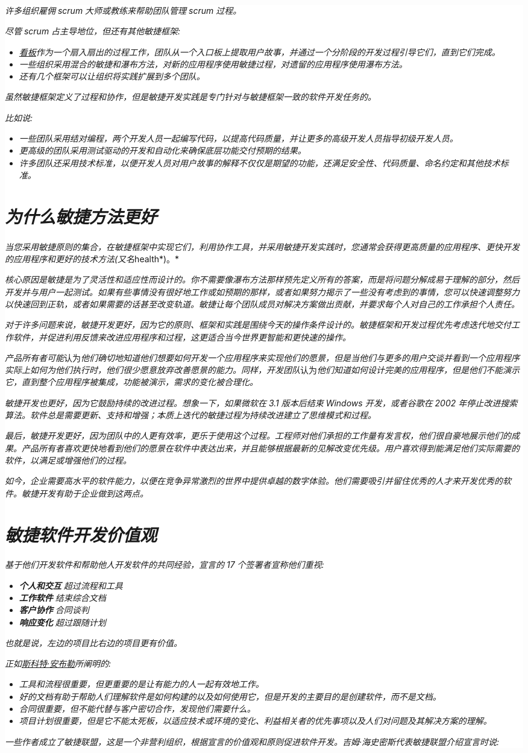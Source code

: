 *许多组织雇佣 scrum 大师或教练来帮助团队管理 scrum 过程。*

*尽管 scrum 占主导地位，但还有其他敏捷框架:*

*   *[看板](https://en.wikipedia.org/wiki/Kanban_(development))作为一个扇入扇出的过程工作，团队从一个入口板上提取用户故事，并通过一个分阶段的开发过程引导它们，直到它们完成。*
*   *一些组织采用混合的敏捷和瀑布方法，对新的应用程序使用敏捷过程，对遗留的应用程序使用瀑布方法。*
*   *还有几个框架可以让组织将实践扩展到多个团队。*

*虽然敏捷框架定义了过程和协作，但是敏捷开发实践是专门针对与敏捷框架一致的软件开发任务的。*

*比如说:*

*   *一些团队采用结对编程，两个开发人员一起编写代码，以提高代码质量，并让更多的高级开发人员指导初级开发人员。*
*   *更高级的团队采用测试驱动的开发和自动化来确保底层功能交付预期的结果。*
*   *许多团队还采用技术标准，以便开发人员对用户故事的解释不仅仅是期望的功能，还满足安全性、代码质量、命名约定和其他技术标准。*

# *为什么敏捷方法更好*

*当您采用敏捷原则的集合，在敏捷框架中实现它们，利用协作工具，并采用敏捷开发实践时，您通常会获得更高质量的应用程序、更快开发的应用程序和更好的技术方法(又名*health*)。*

*核心原因是敏捷是为了灵活性和适应性而设计的。你不需要像瀑布方法那样预先定义所有的答案，而是将问题分解成易于理解的部分，然后开发并与用户一起测试。如果有些事情没有很好地工作或如预期的那样，或者如果努力揭示了一些没有考虑到的事情，您可以快速调整努力以快速回到正轨，或者如果需要的话甚至改变轨道。敏捷让每个团队成员对解决方案做出贡献，并要求每个人对自己的工作承担个人责任。*

*对于许多问题来说，敏捷开发更好，因为它的原则、框架和实践是围绕今天的操作条件设计的。敏捷框架和开发过程优先考虑迭代地交付工作软件，并促进利用反馈来改进应用程序和过程，这更适合当今世界更智能和更快速的操作。*

*产品所有者可能*认为*他们确切地知道他们想要如何开发一个应用程序来实现他们的愿景，但是当他们与更多的用户交谈并看到一个应用程序实际上如何为他们执行时，他们很少愿意放弃改善愿景的能力。同样，开发团队*认为*他们知道如何设计完美的应用程序，但是他们不能演示它，直到整个应用程序被集成，功能被演示，需求的变化被合理化。*

*敏捷开发也更好，因为它鼓励持续的改进过程。想象一下，如果微软在 3.1 版本后结束 Windows 开发，或者谷歌在 2002 年停止改进搜索算法。软件总是需要更新、支持和增强；本质上迭代的敏捷过程为持续改进建立了思维模式和过程。*

*最后，敏捷开发更好，因为团队中的人更有效率，更乐于使用这个过程。工程师对他们承担的工作量有发言权，他们很自豪地展示他们的成果。产品所有者喜欢更快地看到他们的愿景在软件中表达出来，并且能够根据最新的见解改变优先级。用户喜欢得到能满足他们实际需要的软件，以满足或增强他们的过程。*

*如今，企业需要高水平的软件能力，以便在竞争异常激烈的世界中提供卓越的数字体验。他们需要吸引并留住优秀的人才来开发优秀的软件。敏捷开发有助于企业做到这两点。*

# *敏捷软件开发价值观*

*基于他们开发软件和帮助他人开发软件的共同经验，宣言的 17 个签署者宣称他们重视:*

*   ****个人和交互*** *超过流程和工具**
*   ****工作软件*** *结束综合文档**
*   ****客户协作*** *合同谈判**
*   ****响应变化*** *超过跟随计划**

*也就是说，左边的项目比右边的项目更有价值。*

*正如[斯科特·安布勒](https://en.wikipedia.org/wiki/Scott_Ambler)所阐明的:*

*   *工具和流程很重要，但更重要的是让有能力的人一起有效地工作。*
*   *好的文档有助于帮助人们理解软件是如何构建的以及如何使用它，但是开发的主要目的是创建软件，而不是文档。*
*   *合同很重要，但不能代替与客户密切合作，发现他们需要什么。*
*   *项目计划很重要，但是它不能太死板，以适应技术或环境的变化、利益相关者的优先事项以及人们对问题及其解决方案的理解。*

*一些作者成立了敏捷联盟，这是一个非营利组织，根据宣言的价值观和原则促进软件开发。吉姆·海史密斯代表敏捷联盟介绍宣言时说:*
